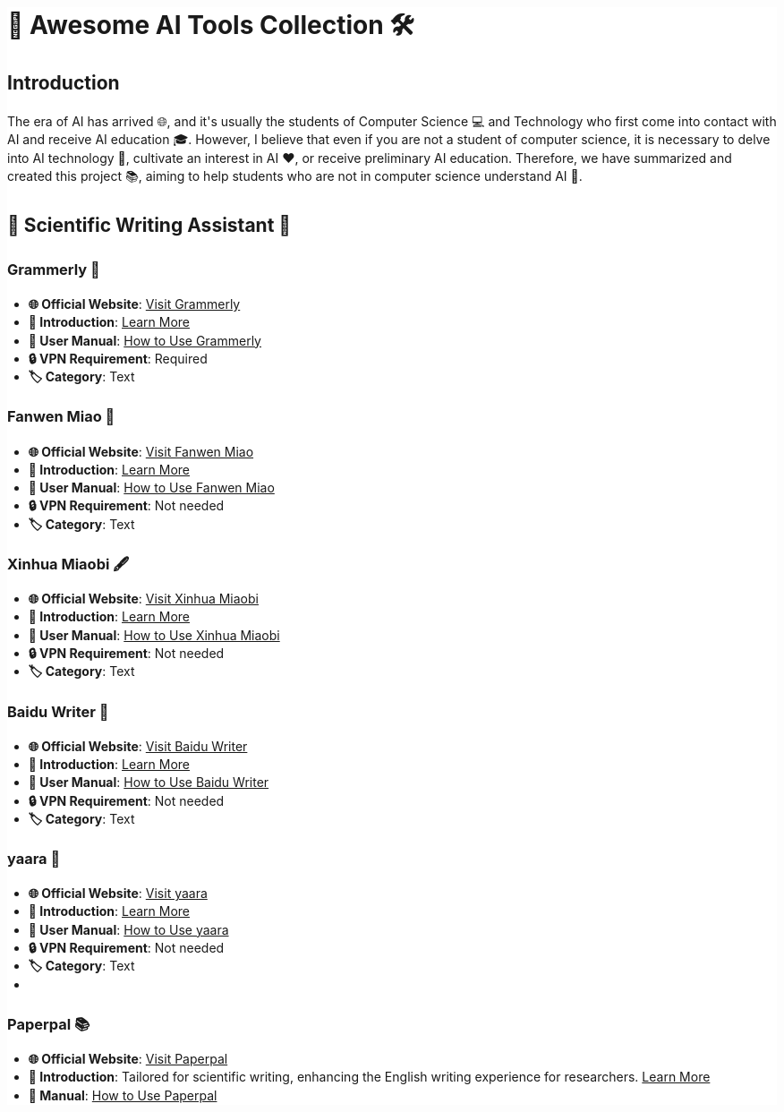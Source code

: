 # 🚀 Awesome AI Tools Collection 🛠️

## Introduction

The era of AI has arrived 🌐, and it's usually the students of Computer Science 💻 and Technology who first come into contact with AI and receive AI education 🎓. However, I believe that even if you are not a student of computer science, it is necessary to delve into AI technology 🧠, cultivate an interest in AI ❤️, or receive preliminary AI education. Therefore, we have summarized and created this project 📚, aiming to help students who are not in computer science understand AI 🤖.


## 📝 Scientific Writing Assistant 📝

### Grammerly 📝
- **🌐 Official Website**: [Visit Grammerly](https://www.grammarly.com/)
- **🧐 Introduction**: [Learn More](https://ai-bot.cn/sites/199.html)
- **📖 User Manual**: [How to Use Grammerly](https://zhuanlan.zhihu.com/p/578882607)
- **🔒 VPN Requirement**: Required
- **🏷️ Category**: Text

### Fanwen Miao 📝
- **🌐 Official Website**: [Visit Fanwen Miao](https://ai.wolian.chat/openmao/#/ai/welcome?inviteCode=1745323733465174017)
- **🧐 Introduction**: [Learn More](https://www.aihub.cn/tools/writing/ailunwen/)
- **📖 User Manual**: [How to Use Fanwen Miao](https://www.aihub.cn/tools/writing/ailunwen/)
- **🔒 VPN Requirement**: Not needed
- **🏷️ Category**: Text

### Xinhua Miaobi 🖋️
- **🌐 Official Website**: [Visit Xinhua Miaobi](https://miaobi.xinhuaskl.com/?channel=shuzhi)
- **🧐 Introduction**: [Learn More](https://m.huanqiu.com/article/4Dq9Oo7EoZY)
- **📖 User Manual**: [How to Use Xinhua Miaobi](https://www.zhihu.com/zvideo/1716432042689159168)
- **🔒 VPN Requirement**: Not needed
- **🏷️ Category**: Text

### Baidu Writer 📝
- **🌐 Official Website**: [Visit Baidu Writer](https://zuojia.baidu.com/)
- **🧐 Introduction**: [Learn More](https://baijiahao.baidu.com/s?id=1794483954294393412)
- **📖 User Manual**: [How to Use Baidu Writer](https://baijiahao.baidu.com/s?id=1794857484478463637)
- **🔒 VPN Requirement**: Not needed
- **🏷️ Category**: Text

### yaara 📝
- **🌐 Official Website**: [Visit yaara](https://www.yaara.ai/)
- **🧐 Introduction**: [Learn More](https://www.nettsz.com/yaara-ai)
- **📖 User Manual**: [How to Use yaara](https://www.toolify.ai/zh/ai-news-cn/%E5%A6%82%E4%BD%95%E7%94%A8yaara-ai%E8%BD%BB%E6%9D%BE%E6%92%B0%E5%86%99%E8%AE%BA%E6%96%87-%E5%88%86%E5%88%86%E9%92%9F%E5%88%9B%E4%BD%9C%E9%AB%98%E8%B4%A8%E9%87%8F%E7%9A%84%E5%BC%95%E4%BA%BA%E5%85%A5%E8%83%9C%E5%86%85%E5%AE%B9-469130)
- **🔒 VPN Requirement**: Not needed
- **🏷️ Category**: Text
- 
### Paperpal 📚
- **🌐 Official Website**: [Visit Paperpal](https://www.editage.cn/paperpal?utm_source=ai-bot&utm_medium=Banner&utm_campaign=Banner)
- **🧐 Introduction**: Tailored for scientific writing, enhancing the English writing experience for researchers. [Learn More](https://zhuanlan.zhihu.com/p/678554660)
- **📖 Manual**: [How to Use Paperpal](https://www.youtube.com/watch?v=iWPykVLyLvI&ab_channel=ScienceGradSchoolCoach)
